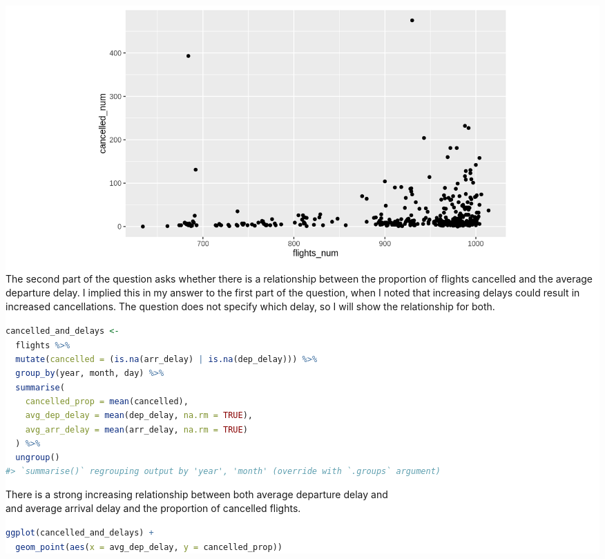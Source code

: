 <img src="transform_files/figure-html/unnamed-chunk-91-1.png" width="70%" style="display: block; margin: auto;" />

The second part of the question asks whether there is a relationship between the proportion of flights cancelled and the average departure delay.
I implied this in my answer to the first part of the question, when I noted that increasing delays could result in increased cancellations.
The question does not specify which delay, so I will show the relationship for both.

```r
cancelled_and_delays <- 
  flights %>%
  mutate(cancelled = (is.na(arr_delay) | is.na(dep_delay))) %>%
  group_by(year, month, day) %>%
  summarise(
    cancelled_prop = mean(cancelled),
    avg_dep_delay = mean(dep_delay, na.rm = TRUE),
    avg_arr_delay = mean(arr_delay, na.rm = TRUE)
  ) %>%
  ungroup()
#> `summarise()` regrouping output by 'year', 'month' (override with `.groups` argument)
```

There is a strong increasing relationship between both average departure delay and  
and average arrival delay and the proportion of cancelled flights.

```r
ggplot(cancelled_and_delays) +
  geom_point(aes(x = avg_dep_delay, y = cancelled_prop))
```
